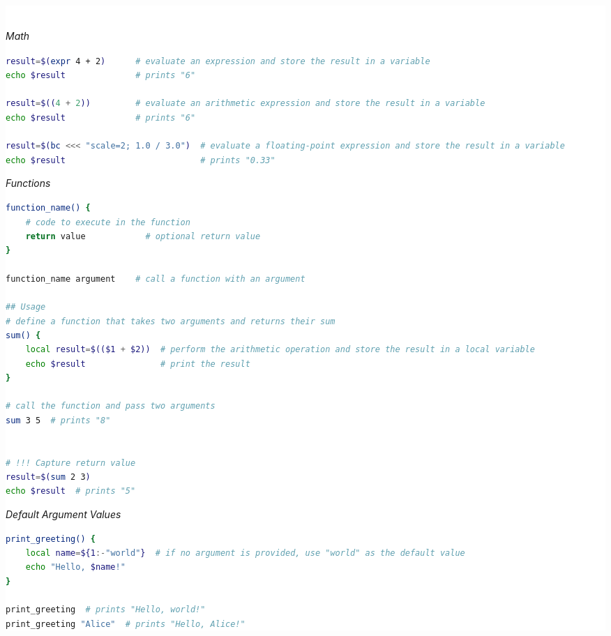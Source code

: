 ```sh



```


*Math*
```sh
result=$(expr 4 + 2)      # evaluate an expression and store the result in a variable
echo $result              # prints "6"

result=$((4 + 2))         # evaluate an arithmetic expression and store the result in a variable
echo $result              # prints "6"

result=$(bc <<< "scale=2; 1.0 / 3.0")  # evaluate a floating-point expression and store the result in a variable
echo $result                           # prints "0.33"
```


*Functions*
```sh
function_name() {
    # code to execute in the function
    return value            # optional return value
}

function_name argument    # call a function with an argument

## Usage
# define a function that takes two arguments and returns their sum
sum() {
    local result=$(($1 + $2))  # perform the arithmetic operation and store the result in a local variable
    echo $result               # print the result
}

# call the function and pass two arguments
sum 3 5  # prints "8"


# !!! Capture return value
result=$(sum 2 3)
echo $result  # prints "5"
```


_Default Argument Values_
```sh
print_greeting() {
    local name=${1:-"world"}  # if no argument is provided, use "world" as the default value
    echo "Hello, $name!"
}

print_greeting  # prints "Hello, world!"
print_greeting "Alice"  # prints "Hello, Alice!"
```
